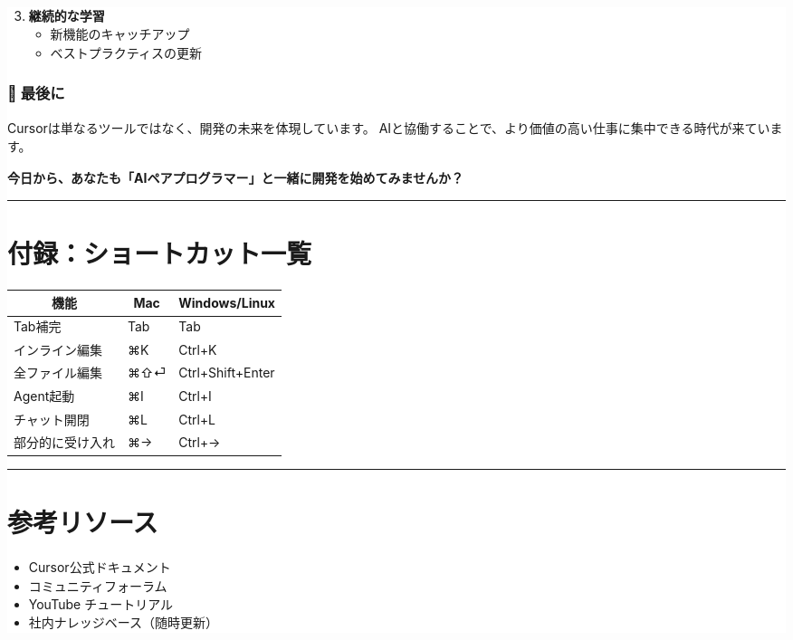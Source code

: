 3. **継続的な学習**
   - 新機能のキャッチアップ
   - ベストプラクティスの更新

### 💬 **最後に**

Cursorは単なるツールではなく、開発の未来を体現しています。
AIと協働することで、より価値の高い仕事に集中できる時代が来ています。

**今日から、あなたも「AIペアプログラマー」と一緒に開発を始めてみませんか？**

---

# 付録：ショートカット一覧

| 機能 | Mac | Windows/Linux |
|------|-----|---------------|
| Tab補完 | Tab | Tab |
| インライン編集 | ⌘K | Ctrl+K |
| 全ファイル編集 | ⌘⇧⏎ | Ctrl+Shift+Enter |
| Agent起動 | ⌘I | Ctrl+I |
| チャット開閉 | ⌘L | Ctrl+L |
| 部分的に受け入れ | ⌘→ | Ctrl+→ |

---

# 参考リソース

- Cursor公式ドキュメント
- コミュニティフォーラム
- YouTube チュートリアル
- 社内ナレッジベース（随時更新）